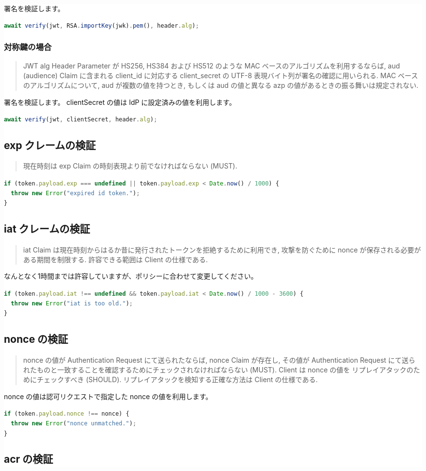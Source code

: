 署名を検証します。

```typescript
await verify(jwt, RSA.importKey(jwk).pem(), header.alg);
```

### 対称鍵の場合

> JWT alg Header Parameter が HS256, HS384 および HS512 のような MAC ベースのアルゴリズムを利用するならば, aud (audience) Claim に含まれる client_id に対応する client_secret の UTF-8 表現バイト列が署名の確認に用いられる. MAC ベースのアルゴリズムについて, aud が複数の値を持つとき, もしくは aud の値と異なる azp の値があるときの振る舞いは規定されない.

署名を検証します。
clientSecret の値は IdP に設定済みの値を利用します。

```typescript
await verify(jwt, clientSecret, header.alg);
```

## exp クレームの検証

> 現在時刻は exp Claim の時刻表現より前でなければならない (MUST).

```typescript
if (token.payload.exp === undefined || token.payload.exp < Date.now() / 1000) {
  throw new Error("expired id token.");
}
```

## iat クレームの検証

> iat Claim は現在時刻からはるか昔に発行されたトークンを拒絶するために利用でき, 攻撃を防ぐために nonce が保存される必要がある期間を制限する. 許容できる範囲は Client の仕様である.

なんとなく1時間までは許容していますが、ポリシーに合わせて変更してください。

```typescript
if (token.payload.iat !== undefined && token.payload.iat < Date.now() / 1000 - 3600) {
  throw new Error("iat is too old.");
}
```

## nonce の検証

> nonce の値が Authentication Request にて送られたならば, nonce Claim が存在し, その値が Authentication Request にて送られたものと一致することを確認するためにチェックされなければならない (MUST). Client は nonce の値を リプレイアタックのためにチェックすべき (SHOULD). リプレイアタックを検知する正確な方法は Client の仕様である.

nonce の値は認可リクエストで指定した nonce の値を利用します。

```typescript
if (token.payload.nonce !== nonce) {
  throw new Error("nonce unmatched.");
}
```

## acr の検証
